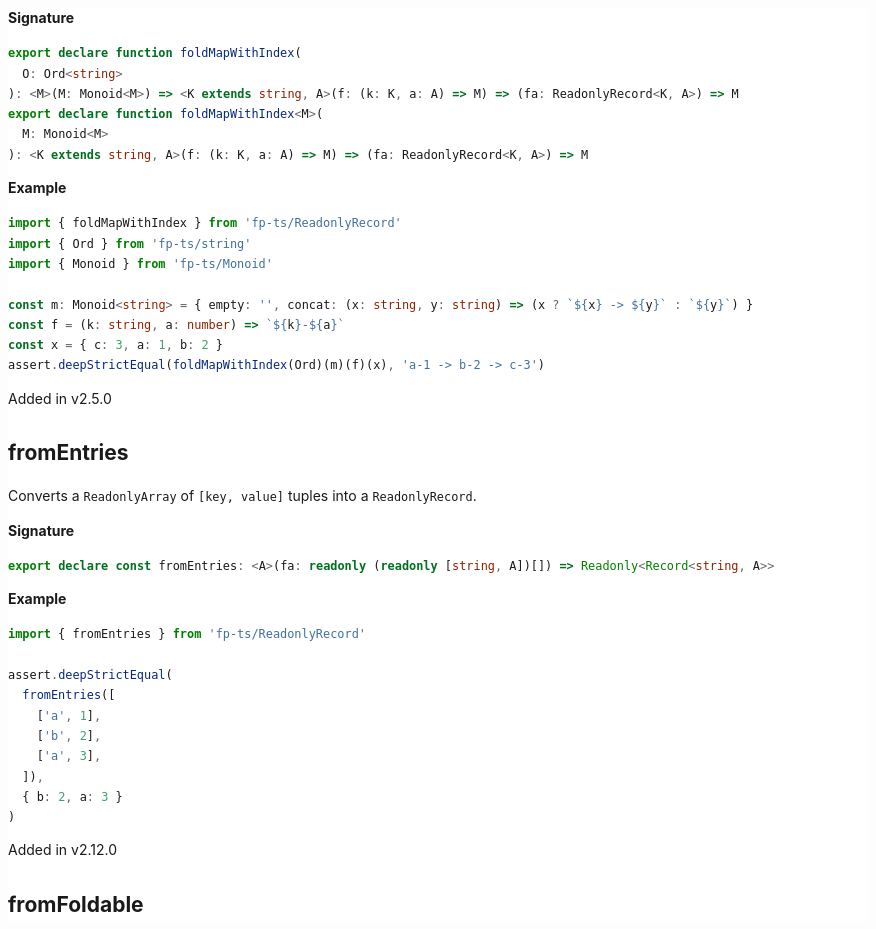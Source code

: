 **Signature**

```ts
export declare function foldMapWithIndex(
  O: Ord<string>
): <M>(M: Monoid<M>) => <K extends string, A>(f: (k: K, a: A) => M) => (fa: ReadonlyRecord<K, A>) => M
export declare function foldMapWithIndex<M>(
  M: Monoid<M>
): <K extends string, A>(f: (k: K, a: A) => M) => (fa: ReadonlyRecord<K, A>) => M
```

**Example**

```ts
import { foldMapWithIndex } from 'fp-ts/ReadonlyRecord'
import { Ord } from 'fp-ts/string'
import { Monoid } from 'fp-ts/Monoid'

const m: Monoid<string> = { empty: '', concat: (x: string, y: string) => (x ? `${x} -> ${y}` : `${y}`) }
const f = (k: string, a: number) => `${k}-${a}`
const x = { c: 3, a: 1, b: 2 }
assert.deepStrictEqual(foldMapWithIndex(Ord)(m)(f)(x), 'a-1 -> b-2 -> c-3')
```

Added in v2.5.0

## fromEntries

Converts a `ReadonlyArray` of `[key, value]` tuples into a `ReadonlyRecord`.

**Signature**

```ts
export declare const fromEntries: <A>(fa: readonly (readonly [string, A])[]) => Readonly<Record<string, A>>
```

**Example**

```ts
import { fromEntries } from 'fp-ts/ReadonlyRecord'

assert.deepStrictEqual(
  fromEntries([
    ['a', 1],
    ['b', 2],
    ['a', 3],
  ]),
  { b: 2, a: 3 }
)
```

Added in v2.12.0

## fromFoldable
